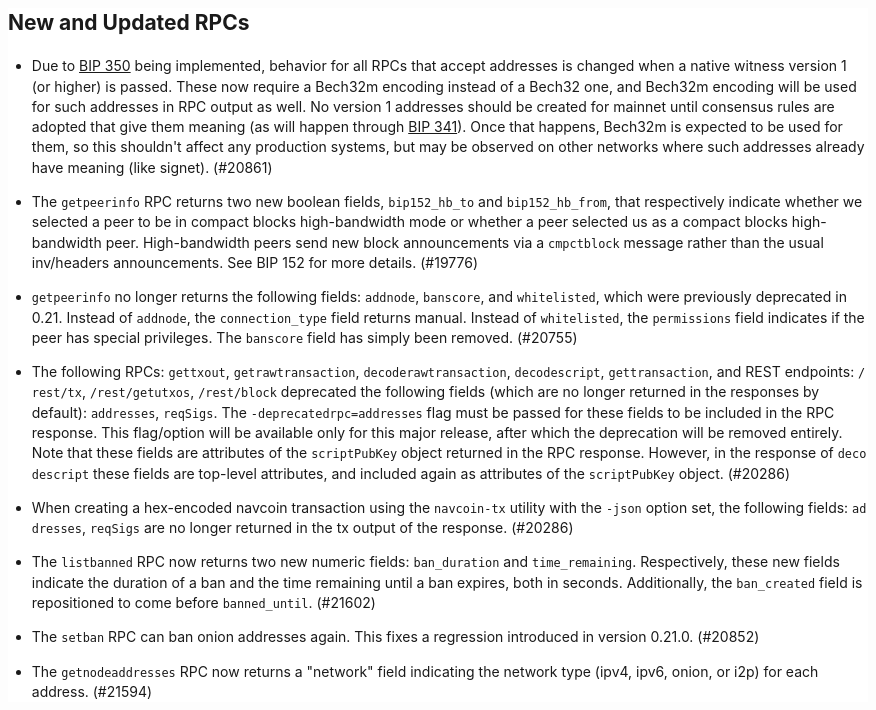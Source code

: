 New and Updated RPCs
--------------------

- Due to [BIP 350](https://github.com/bitcoin/bips/blob/master/bip-0350.mediawiki)
  being implemented, behavior for all RPCs that accept addresses is changed when
  a native witness version 1 (or higher) is passed. These now require a Bech32m
  encoding instead of a Bech32 one, and Bech32m encoding will be used for such
  addresses in RPC output as well. No version 1 addresses should be created
  for mainnet until consensus rules are adopted that give them meaning
  (as will happen through [BIP 341](https://github.com/bitcoin/bips/blob/master/bip-0341.mediawiki)).
  Once that happens, Bech32m is expected to be used for them, so this shouldn't
  affect any production systems, but may be observed on other networks where such
  addresses already have meaning (like signet). (#20861)

- The `getpeerinfo` RPC returns two new boolean fields, `bip152_hb_to` and
  `bip152_hb_from`, that respectively indicate whether we selected a peer to be
  in compact blocks high-bandwidth mode or whether a peer selected us as a
  compact blocks high-bandwidth peer. High-bandwidth peers send new block
  announcements via a `cmpctblock` message rather than the usual inv/headers
  announcements. See BIP 152 for more details. (#19776)

- `getpeerinfo` no longer returns the following fields: `addnode`, `banscore`,
  and `whitelisted`, which were previously deprecated in 0.21. Instead of
  `addnode`, the `connection_type` field returns manual. Instead of
  `whitelisted`, the `permissions` field indicates if the peer has special
  privileges. The `banscore` field has simply been removed. (#20755)

- The following RPCs:  `gettxout`, `getrawtransaction`, `decoderawtransaction`,
  `decodescript`, `gettransaction`, and REST endpoints: `/rest/tx`,
  `/rest/getutxos`, `/rest/block` deprecated the following fields (which are no
  longer returned in the responses by default): `addresses`, `reqSigs`.
  The `-deprecatedrpc=addresses` flag must be passed for these fields to be
  included in the RPC response. This flag/option will be available only for this major release, after which
  the deprecation will be removed entirely. Note that these fields are attributes of
  the `scriptPubKey` object returned in the RPC response. However, in the response
  of `decodescript` these fields are top-level attributes, and included again as attributes
  of the `scriptPubKey` object. (#20286)

- When creating a hex-encoded navcoin transaction using the `navcoin-tx` utility
  with the `-json` option set, the following fields: `addresses`, `reqSigs` are no longer
  returned in the tx output of the response. (#20286)

- The `listbanned` RPC now returns two new numeric fields: `ban_duration` and `time_remaining`.
  Respectively, these new fields indicate the duration of a ban and the time remaining until a ban expires,
  both in seconds. Additionally, the `ban_created` field is repositioned to come before `banned_until`. (#21602)

- The `setban` RPC can ban onion addresses again. This fixes a regression introduced in version 0.21.0. (#20852)

- The `getnodeaddresses` RPC now returns a "network" field indicating the
  network type (ipv4, ipv6, onion, or i2p) for each address.  (#21594)
